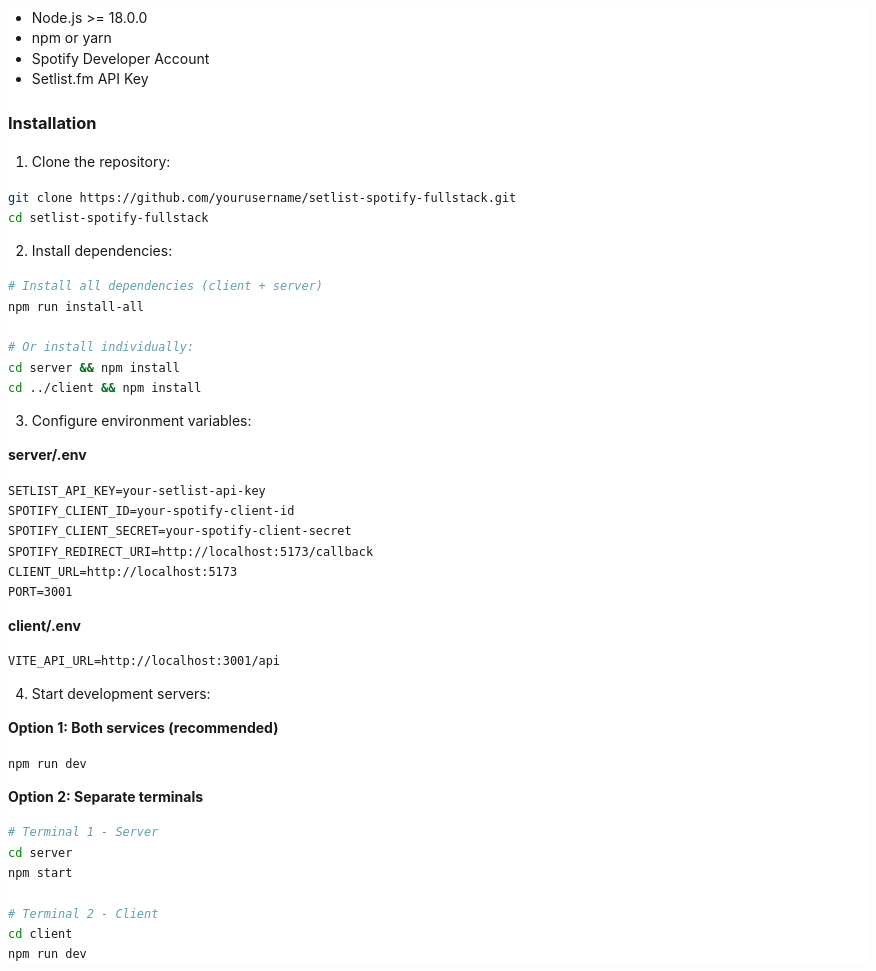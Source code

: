 - Node.js >= 18.0.0
- npm or yarn
- Spotify Developer Account
- Setlist.fm API Key

### Installation

1. Clone the repository:
```bash
git clone https://github.com/yourusername/setlist-spotify-fullstack.git
cd setlist-spotify-fullstack
```

2. Install dependencies:
```bash
# Install all dependencies (client + server)
npm run install-all

# Or install individually:
cd server && npm install
cd ../client && npm install
```

3. Configure environment variables:

**server/.env**
```env
SETLIST_API_KEY=your-setlist-api-key
SPOTIFY_CLIENT_ID=your-spotify-client-id
SPOTIFY_CLIENT_SECRET=your-spotify-client-secret
SPOTIFY_REDIRECT_URI=http://localhost:5173/callback
CLIENT_URL=http://localhost:5173
PORT=3001
```

**client/.env**
```env
VITE_API_URL=http://localhost:3001/api
```

4. Start development servers:

**Option 1: Both services (recommended)**
```bash
npm run dev
```

**Option 2: Separate terminals**
```bash
# Terminal 1 - Server
cd server
npm start

# Terminal 2 - Client  
cd client
npm run dev
```
